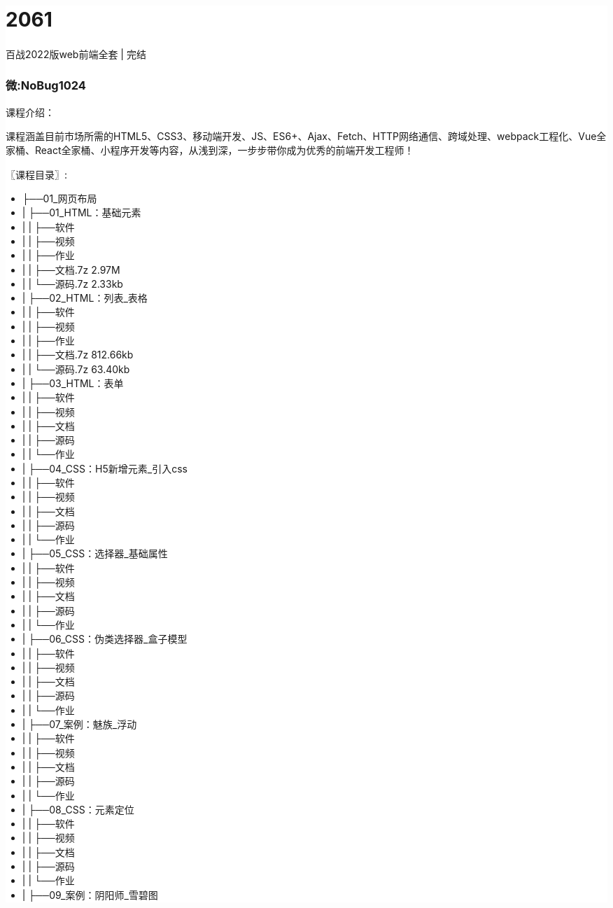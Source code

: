 # 2061
百战2022版web前端全套 | 完结
### 微:NoBug1024 


课程介绍：

课程涵盖目前市场所需的HTML5、CSS3、移动端开发、JS、ES6+、Ajax、Fetch、HTTP网络通信、跨域处理、webpack工程化、Vue全家桶、React全家桶、小程序开发等内容，从浅到深，一步步带你成为优秀的前端开发工程师！


〖课程目录〗:


- ├──01_网页布局  
- |   ├──01_HTML：基础元素  
- |   |   ├──软件  
- |   |   ├──视频  
- |   |   ├──作业  
- |   |   ├──文档.7z  2.97M
- |   |   └──源码.7z  2.33kb
- |   ├──02_HTML：列表_表格  
- |   |   ├──软件  
- |   |   ├──视频  
- |   |   ├──作业  
- |   |   ├──文档.7z  812.66kb
- |   |   └──源码.7z  63.40kb
- |   ├──03_HTML：表单  
- |   |   ├──软件  
- |   |   ├──视频  
- |   |   ├──文档  
- |   |   ├──源码  
- |   |   └──作业  
- |   ├──04_CSS：H5新增元素_引入css  
- |   |   ├──软件  
- |   |   ├──视频  
- |   |   ├──文档  
- |   |   ├──源码  
- |   |   └──作业  
- |   ├──05_CSS：选择器_基础属性  
- |   |   ├──软件  
- |   |   ├──视频  
- |   |   ├──文档  
- |   |   ├──源码  
- |   |   └──作业  
- |   ├──06_CSS：伪类选择器_盒子模型  
- |   |   ├──软件  
- |   |   ├──视频  
- |   |   ├──文档  
- |   |   ├──源码  
- |   |   └──作业  
- |   ├──07_案例：魅族_浮动  
- |   |   ├──软件  
- |   |   ├──视频  
- |   |   ├──文档  
- |   |   ├──源码  
- |   |   └──作业  
- |   ├──08_CSS：元素定位  
- |   |   ├──软件  
- |   |   ├──视频  
- |   |   ├──文档  
- |   |   ├──源码  
- |   |   └──作业  
- |   ├──09_案例：阴阳师_雪碧图  